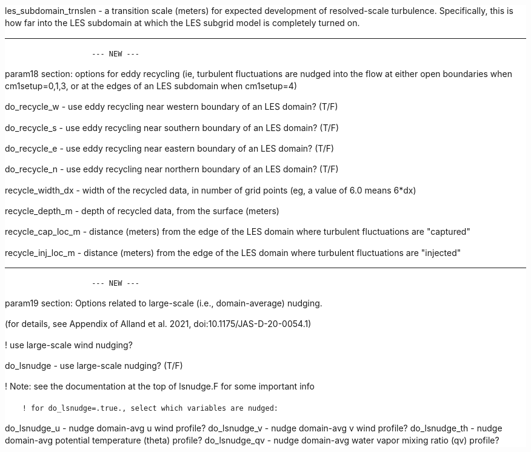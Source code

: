  les_subdomain_trnslen  -  a transition scale (meters) for expected development of 
                           resolved-scale turbulence.  Specifically, this is how 
                           far into the LES subdomain at which the LES subgrid 
                           model is completely turned on. 


-------------------------------------------------------------------------
                        --- NEW ---

  param18 section:  options for eddy recycling
                    (ie, turbulent fluctuations are nudged into the flow 
                     at either open boundaries when cm1setup=0,1,3, or at 
                     the edges of an LES subdomain when cm1setup=4)

 do_recycle_w  -  use eddy recycling near western boundary of an LES domain?
                  (T/F)

 do_recycle_s  -  use eddy recycling near southern boundary of an LES domain?
                  (T/F)

 do_recycle_e  -  use eddy recycling near eastern boundary of an LES domain?
                  (T/F)

 do_recycle_n  -  use eddy recycling near northern boundary of an LES domain?
                  (T/F)

 recycle_width_dx  -  width of the recycled data, in number of grid points 
                      (eg, a value of 6.0 means 6*dx)

 recycle_depth_m  -  depth of recycled data, from the surface (meters)

 recycle_cap_loc_m  -  distance (meters) from the edge of the LES domain 
                       where turbulent fluctuations are "captured"

 recycle_inj_loc_m  -  distance (meters) from the edge of the LES domain 
                       where turbulent fluctuations are "injected"


-------------------------------------------------------------------------
                        --- NEW ---

  param19 section:   Options related to large-scale (i.e., domain-average) nudging.

 (for details, see Appendix of Alland et al. 2021, doi:10.1175/JAS-D-20-0054.1)


  ! use large-scale wind nudging?

  do_lsnudge  -  use large-scale nudging?   (T/F)

   ! Note: see the documentation at the top of lsnudge.F for some important info


        ! for do_lsnudge=.true., select which variables are nudged:

  do_lsnudge_u    -   nudge domain-avg u wind profile?
  do_lsnudge_v    -   nudge domain-avg v wind profile?
  do_lsnudge_th   -   nudge domain-avg potential temperature (theta) profile?
  do_lsnudge_qv   -   nudge domain-avg water vapor mixing ratio (qv) profile?

